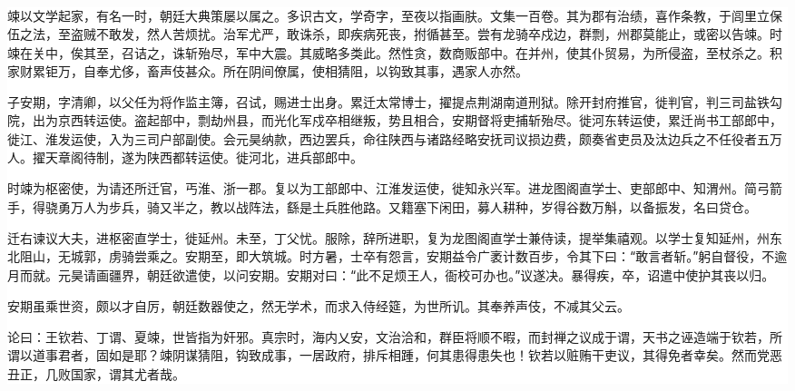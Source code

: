 竦以文学起家，有名一时，朝廷大典策屡以属之。多识古文，学奇字，至夜以指画肤。文集一百卷。其为郡有治绩，喜作条教，于闾里立保伍之法，至盗贼不敢发，然人苦烦扰。治军尤严，敢诛杀，即疾病死丧，拊循甚至。尝有龙骑卒戍边，群剽，州郡莫能止，或密以告竦。时竦在关中，俟其至，召诘之，诛斩殆尽，军中大震。其威略多类此。然性贪，数商贩部中。在并州，使其仆贸易，为所侵盗，至杖杀之。积家财累钜万，自奉尤侈，畜声伎甚众。所在阴间僚属，使相猜阻，以钩致其事，遇家人亦然。

子安期，字清卿，以父任为将作监主簿，召试，赐进士出身。累迁太常博士，擢提点荆湖南道刑狱。除开封府推官，徙判官，判三司盐铁勾院，出为京西转运使。盗起部中，剽劫州县，而光化军戍卒相继叛，势且相合，安期督将吏捕斩殆尽。徙河东转运使，累迁尚书工部郎中，徙江、淮发运使，入为三司户部副使。会元昊纳款，西边罢兵，命往陕西与诸路经略安抚司议损边费，颇奏省吏员及汰边兵之不任役者五万人。擢天章阁待制，遂为陕西都转运使。徙河北，进兵部郎中。

时竦为枢密使，为请还所迁官，丐淮、浙一郡。复以为工部郎中、江淮发运使，徙知永兴军。进龙图阁直学士、吏部郎中、知渭州。简弓箭手，得骁勇万人为步兵，骑又半之，教以战阵法，繇是土兵胜他路。又籍塞下闲田，募人耕种，岁得谷数万斛，以备振发，名曰贷仓。

迁右谏议大夫，进枢密直学士，徙延州。未至，丁父忧。服除，辞所进职，复为龙图阁直学士兼侍读，提举集禧观。以学士复知延州，州东北阻山，无城郭，虏骑尝乘之。安期至，即大筑城。时方暑，士卒有怨言，安期益令广袤计数百步，令其下曰：“敢言者斩。”躬自督役，不逾月而就。元昊请画疆界，朝廷欲遣使，以问安期。安期对曰：“此不足烦王人，衙校可办也。”议遂决。暴得疾，卒，诏遣中使护其丧以归。

安期虽乘世资，颇以才自厉，朝廷数器使之，然无学术，而求入侍经筵，为世所讥。其奉养声伎，不减其父云。

论曰：王钦若、丁谓、夏竦，世皆指为奸邪。真宗时，海内乂安，文治洽和，群臣将顺不暇，而封禅之议成于谓，天书之诬造端于钦若，所谓以道事君者，固如是耶？竦阴谋猜阻，钩致成事，一居政府，排斥相踵，何其患得患失也！钦若以赃贿干吏议，其得免者幸矣。然而党恶丑正，几败国家，谓其尤者哉。
